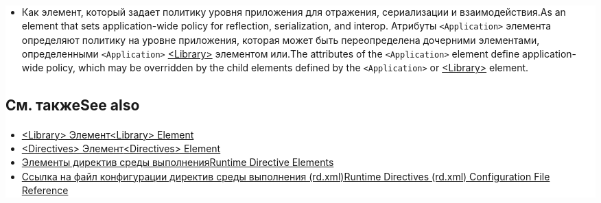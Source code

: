 - <span data-ttu-id="01dec-177">Как элемент, который задает политику уровня приложения для отражения, сериализации и взаимодействия.</span><span class="sxs-lookup"><span data-stu-id="01dec-177">As an element that sets application-wide policy for reflection, serialization, and interop.</span></span> <span data-ttu-id="01dec-178">Атрибуты `<Application>` элемента определяют политику на уровне приложения, которая может быть переопределена дочерними элементами, определенными `<Application>` [\<Library>](library-element-net-native.md) элементом или.</span><span class="sxs-lookup"><span data-stu-id="01dec-178">The attributes of the `<Application>` element define application-wide policy, which may be overridden by the child elements defined by the `<Application>` or [\<Library>](library-element-net-native.md) element.</span></span>  
  
## <a name="see-also"></a><span data-ttu-id="01dec-179">См. также</span><span class="sxs-lookup"><span data-stu-id="01dec-179">See also</span></span>

- [<span data-ttu-id="01dec-180">\<Library> Элемент</span><span class="sxs-lookup"><span data-stu-id="01dec-180">\<Library> Element</span></span>](library-element-net-native.md)
- [<span data-ttu-id="01dec-181">\<Directives> Элемент</span><span class="sxs-lookup"><span data-stu-id="01dec-181">\<Directives> Element</span></span>](directives-element-net-native.md)
- [<span data-ttu-id="01dec-182">Элементы директив среды выполнения</span><span class="sxs-lookup"><span data-stu-id="01dec-182">Runtime Directive Elements</span></span>](runtime-directive-elements.md)
- [<span data-ttu-id="01dec-183">Ссылка на файл конфигурации директив среды выполнения (rd.xml)</span><span class="sxs-lookup"><span data-stu-id="01dec-183">Runtime Directives (rd.xml) Configuration File Reference</span></span>](runtime-directives-rd-xml-configuration-file-reference.md)
